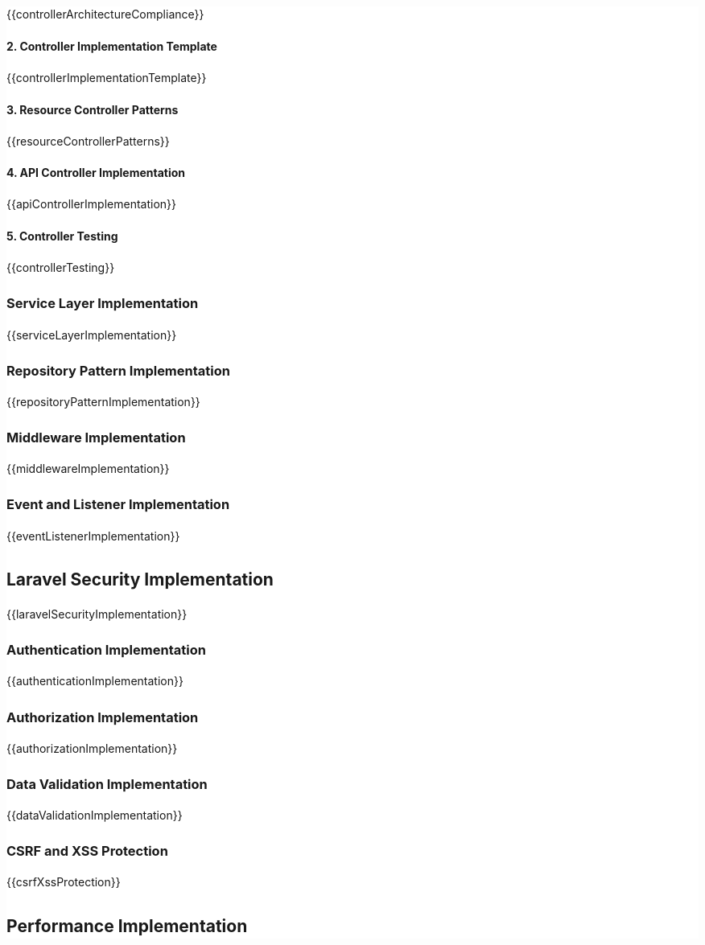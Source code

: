 {{controllerArchitectureCompliance}}

#### 2. Controller Implementation Template

{{controllerImplementationTemplate}}

#### 3. Resource Controller Patterns

{{resourceControllerPatterns}}

#### 4. API Controller Implementation

{{apiControllerImplementation}}

#### 5. Controller Testing

{{controllerTesting}}

### Service Layer Implementation

{{serviceLayerImplementation}}

### Repository Pattern Implementation

{{repositoryPatternImplementation}}

### Middleware Implementation

{{middlewareImplementation}}

### Event and Listener Implementation

{{eventListenerImplementation}}

## Laravel Security Implementation

{{laravelSecurityImplementation}}

### Authentication Implementation
{{authenticationImplementation}}

### Authorization Implementation
{{authorizationImplementation}}

### Data Validation Implementation
{{dataValidationImplementation}}

### CSRF and XSS Protection
{{csrfXssProtection}}

## Performance Implementation
